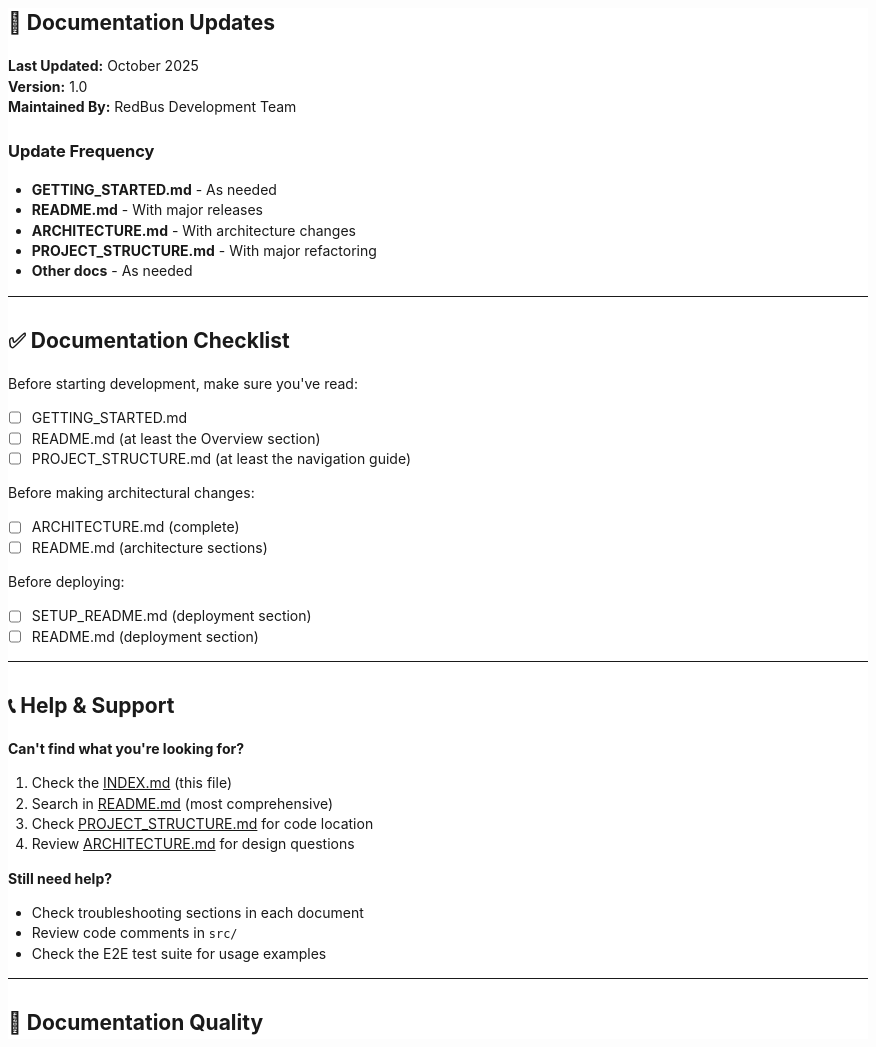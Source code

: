 
## 🔄 Documentation Updates

**Last Updated:** October 2025  
**Version:** 1.0  
**Maintained By:** RedBus Development Team

### Update Frequency
- **GETTING_STARTED.md** - As needed
- **README.md** - With major releases
- **ARCHITECTURE.md** - With architecture changes
- **PROJECT_STRUCTURE.md** - With major refactoring
- **Other docs** - As needed

---

## ✅ Documentation Checklist

Before starting development, make sure you've read:

- [ ] GETTING_STARTED.md
- [ ] README.md (at least the Overview section)
- [ ] PROJECT_STRUCTURE.md (at least the navigation guide)

Before making architectural changes:

- [ ] ARCHITECTURE.md (complete)
- [ ] README.md (architecture sections)

Before deploying:

- [ ] SETUP_README.md (deployment section)
- [ ] README.md (deployment section)

---

## 📞 Help & Support

**Can't find what you're looking for?**

1. Check the [INDEX.md](INDEX.md) (this file)
2. Search in [README.md](../README.md) (most comprehensive)
3. Check [PROJECT_STRUCTURE.md](PROJECT_STRUCTURE.md) for code location
4. Review [ARCHITECTURE.md](ARCHITECTURE.md) for design questions

**Still need help?**
- Check troubleshooting sections in each document
- Review code comments in `src/`
- Check the E2E test suite for usage examples

---

## 🌟 Documentation Quality

